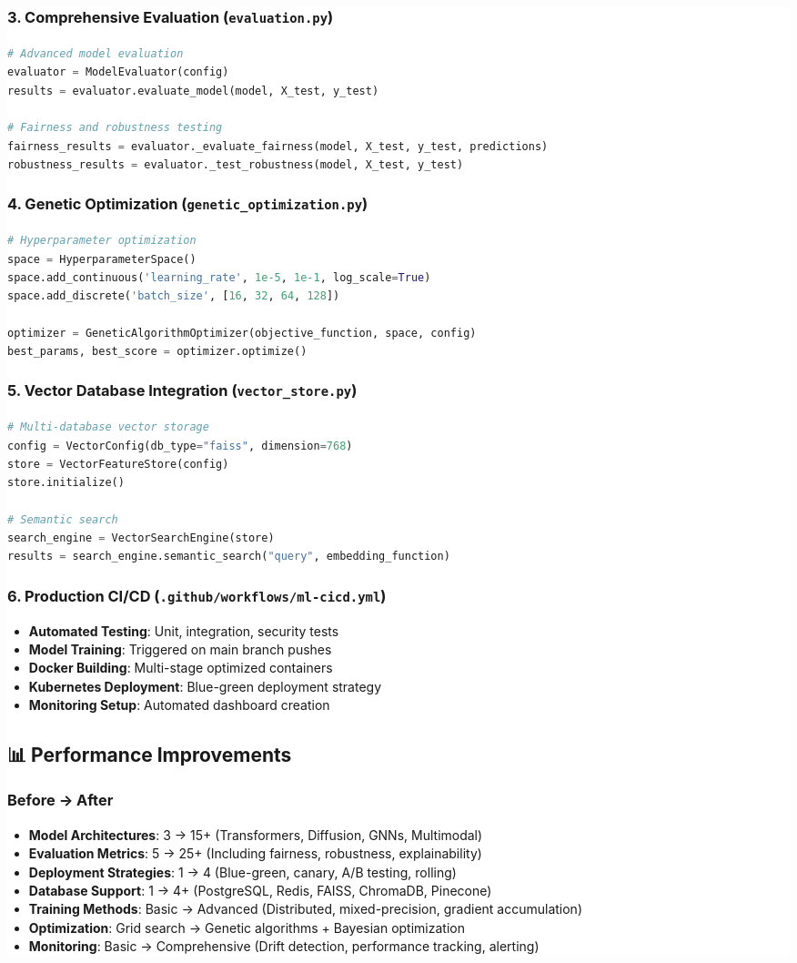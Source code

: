 ### 3. **Comprehensive Evaluation** (`evaluation.py`)
```python
# Advanced model evaluation
evaluator = ModelEvaluator(config)
results = evaluator.evaluate_model(model, X_test, y_test)

# Fairness and robustness testing
fairness_results = evaluator._evaluate_fairness(model, X_test, y_test, predictions)
robustness_results = evaluator._test_robustness(model, X_test, y_test)
```

### 4. **Genetic Optimization** (`genetic_optimization.py`)
```python
# Hyperparameter optimization
space = HyperparameterSpace()
space.add_continuous('learning_rate', 1e-5, 1e-1, log_scale=True)
space.add_discrete('batch_size', [16, 32, 64, 128])

optimizer = GeneticAlgorithmOptimizer(objective_function, space, config)
best_params, best_score = optimizer.optimize()
```

### 5. **Vector Database Integration** (`vector_store.py`)
```python
# Multi-database vector storage
config = VectorConfig(db_type="faiss", dimension=768)
store = VectorFeatureStore(config)
store.initialize()

# Semantic search
search_engine = VectorSearchEngine(store)
results = search_engine.semantic_search("query", embedding_function)
```

### 6. **Production CI/CD** (`.github/workflows/ml-cicd.yml`)
- **Automated Testing**: Unit, integration, security tests
- **Model Training**: Triggered on main branch pushes
- **Docker Building**: Multi-stage optimized containers
- **Kubernetes Deployment**: Blue-green deployment strategy
- **Monitoring Setup**: Automated dashboard creation

## 📊 Performance Improvements

### Before → After
- **Model Architectures**: 3 → 15+ (Transformers, Diffusion, GNNs, Multimodal)
- **Evaluation Metrics**: 5 → 25+ (Including fairness, robustness, explainability)
- **Deployment Strategies**: 1 → 4 (Blue-green, canary, A/B testing, rolling)
- **Database Support**: 1 → 4+ (PostgreSQL, Redis, FAISS, ChromaDB, Pinecone)
- **Training Methods**: Basic → Advanced (Distributed, mixed-precision, gradient accumulation)
- **Optimization**: Grid search → Genetic algorithms + Bayesian optimization
- **Monitoring**: Basic → Comprehensive (Drift detection, performance tracking, alerting)
